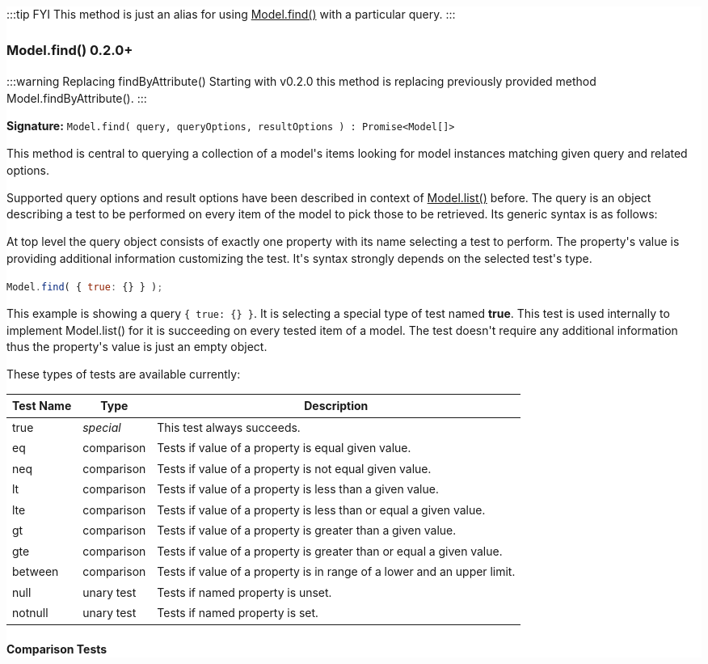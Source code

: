 :::tip FYI
This method is just an alias for using [Model.find()](#model-find) with a particular query.
:::

### Model.find() <Badge type="info">0.2.0+</Badge>

:::warning Replacing findByAttribute()
Starting with v0.2.0 this method is replacing previously provided method Model.findByAttribute().
:::

**Signature:** `Model.find( query, queryOptions, resultOptions ) : Promise<Model[]>`

This method is central to querying a collection of a model's items looking for model instances matching given query and related options.

Supported query options and result options have been described in context of [Model.list()](#model-list) before. The query is an object describing a test to be performed on every item of the model to pick those to be retrieved. Its generic syntax is as follows:

At top level the query object consists of exactly one property with its name selecting a test to perform. The property's value is providing additional information customizing the test. It's syntax strongly depends on the selected test's type.

```javascript
Model.find( { true: {} } );
``` 

This example is showing a query `{ true: {} }`. It is selecting a special type of test named **true**. This test is used internally to implement Model.list() for it is succeeding on every tested item of a model. The test doesn't require any additional information thus the property's value is just an empty object.

These types of tests are available currently:

| Test Name | Type | Description |
|---|---|---|
| true | _special_ | This test always succeeds. |
| eq | comparison | Tests if value of a property is equal given value. | 
| neq | comparison | Tests if value of a property is not equal given value. | 
| lt | comparison | Tests if value of a property is less than a given value. | 
| lte | comparison | Tests if value of a property is less than or equal a given value. | 
| gt | comparison | Tests if value of a property is greater than a given value. | 
| gte | comparison | Tests if value of a property is greater than or equal a given value. |
| between | comparison | Tests if value of a property is in range of a lower and an upper limit. |
| null | unary test | Tests if named property is unset. |
| notnull | unary test | Tests if named property is set. |

#### Comparison Tests

